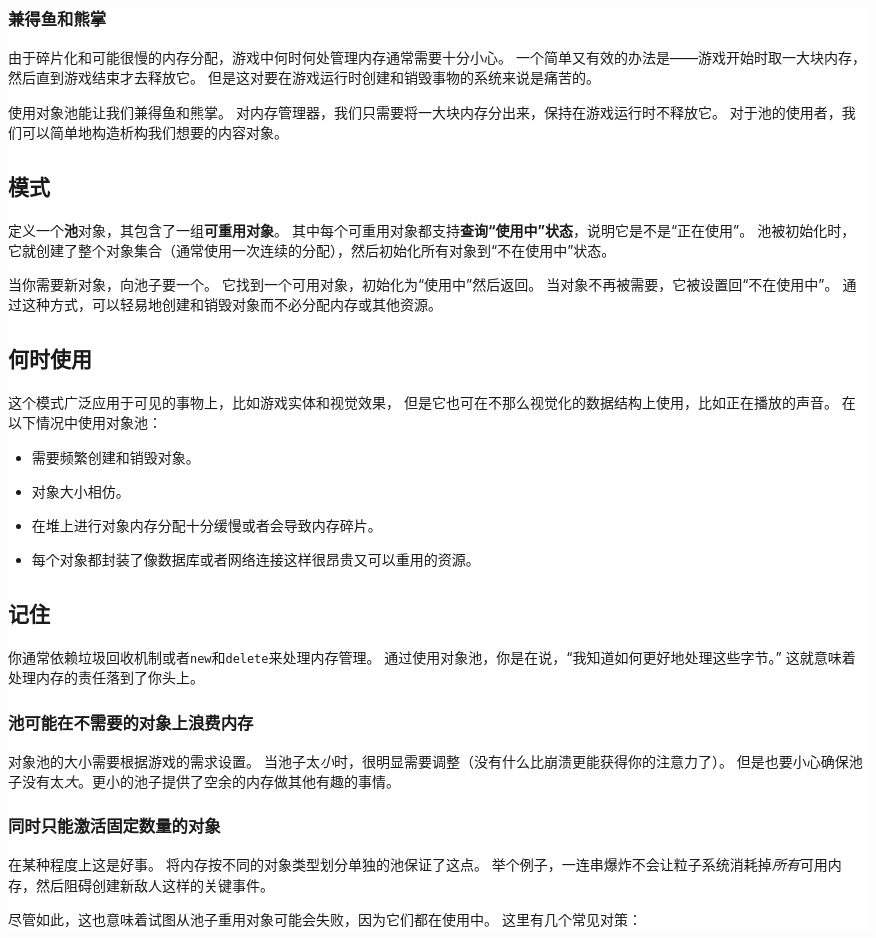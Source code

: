 ### 兼得鱼和熊掌

由于碎片化和可能很慢的内存分配，游戏中何时何处管理内存通常需要十分小心。
一个简单又有效的办法是——游戏开始时取一大块内存，然后直到游戏结束才去释放它。
但是这对要在游戏运行时创建和销毁事物的系统来说是痛苦的。

使用对象池能让我们兼得鱼和熊掌。
对内存管理器，我们只需要将一大块内存分出来，保持在游戏运行时不释放它。
对于池的使用者，我们可以简单地构造析构我们想要的内容对象。

## 模式

定义一个**池**对象，其包含了一组**可重用对象**。
其中每个可重用对象都支持**查询“使用中”状态**，说明它是不是“正在使用”。
池被初始化时，它就创建了整个对象集合（通常使用一次连续的分配），然后初始化所有对象到“不在使用中”状态。

当你需要新对象，向池子要一个。
它找到一个可用对象，初始化为“使用中”然后返回。
当对象不再被需要，它被设置回“不在使用中”。
通过这种方式，可以轻易地创建和销毁对象而不必分配内存或其他资源。

## 何时使用

这个模式广泛应用于可见的事物上，比如游戏实体和视觉效果，
但是它也可在不那么视觉化的数据结构上使用，比如正在播放的声音。
在以下情况中使用对象池：

* 需要频繁创建和销毁对象。

* 对象大小相仿。

* 在堆上进行对象内存分配十分缓慢或者会导致内存碎片。

* 每个对象都封装了像数据库或者网络连接这样很昂贵又可以重用的资源。

## 记住

你通常依赖垃圾回收机制或者`new`和`delete`来处理内存管理。
通过使用对象池，你是在说，“我知道如何更好地处理这些字节。”
这就意味着处理内存的责任落到了你头上。

### 池可能在不需要的对象上浪费内存

对象池的大小需要根据游戏的需求设置。
当池子太*小*时，很明显需要调整（没有什么比崩溃更能获得你的注意力了）。
但是也要小心确保池子没有太*大*。更小的池子提供了空余的内存做其他有趣的事情。

### 同时只能激活固定数量的对象

在某种程度上这是好事。
将内存按不同的对象类型划分单独的池保证了这点。
举个例子，一连串爆炸不会让粒子系统消耗掉*所有*可用内存，然后阻碍创建新敌人这样的关键事件。

尽管如此，这也意味着试图从池子重用对象可能会失败，因为它们都在使用中。
这里有几个常见对策：
